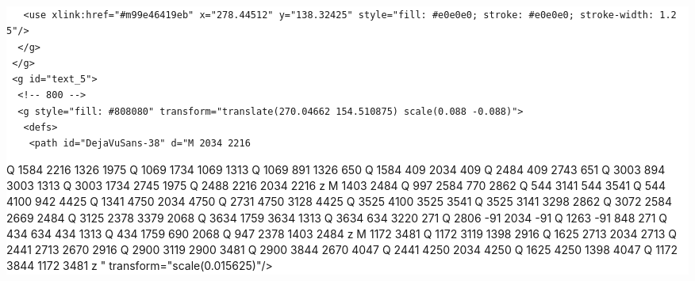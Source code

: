        <use xlink:href="#m99e46419eb" x="278.44512" y="138.32425" style="fill: #e0e0e0; stroke: #e0e0e0; stroke-width: 1.25"/>
      </g>
     </g>
     <g id="text_5">
      <!-- 800 -->
      <g style="fill: #808080" transform="translate(270.04662 154.510875) scale(0.088 -0.088)">
       <defs>
        <path id="DejaVuSans-38" d="M 2034 2216 
Q 1584 2216 1326 1975 
Q 1069 1734 1069 1313 
Q 1069 891 1326 650 
Q 1584 409 2034 409 
Q 2484 409 2743 651 
Q 3003 894 3003 1313 
Q 3003 1734 2745 1975 
Q 2488 2216 2034 2216 
z
M 1403 2484 
Q 997 2584 770 2862 
Q 544 3141 544 3541 
Q 544 4100 942 4425 
Q 1341 4750 2034 4750 
Q 2731 4750 3128 4425 
Q 3525 4100 3525 3541 
Q 3525 3141 3298 2862 
Q 3072 2584 2669 2484 
Q 3125 2378 3379 2068 
Q 3634 1759 3634 1313 
Q 3634 634 3220 271 
Q 2806 -91 2034 -91 
Q 1263 -91 848 271 
Q 434 634 434 1313 
Q 434 1759 690 2068 
Q 947 2378 1403 2484 
z
M 1172 3481 
Q 1172 3119 1398 2916 
Q 1625 2713 2034 2713 
Q 2441 2713 2670 2916 
Q 2900 3119 2900 3481 
Q 2900 3844 2670 4047 
Q 2441 4250 2034 4250 
Q 1625 4250 1398 4047 
Q 1172 3844 1172 3481 
z
" transform="scale(0.015625)"/>
       </defs>
       <use xlink:href="#DejaVuSans-38"/>
       <use xlink:href="#DejaVuSans-30" x="63.623047"/>
       <use xlink:href="#DejaVuSans-30" x="127.246094"/>
      </g>
     </g>
    </g>
    <g id="xtick_6">
     <g id="line2d_6">
      <g>
       <use xlink:href="#m99e46419eb" x="331.008523" y="138.32425" style="fill: #e0e0e0; stroke: #e0e0e0; stroke-width: 1.25"/>
      </g>
     </g>
     <g id="text_6">
      <!-- 1000 -->
      <g style="fill: #808080" transform="translate(319.810523 154.510875) scale(0.088 -0.088)">